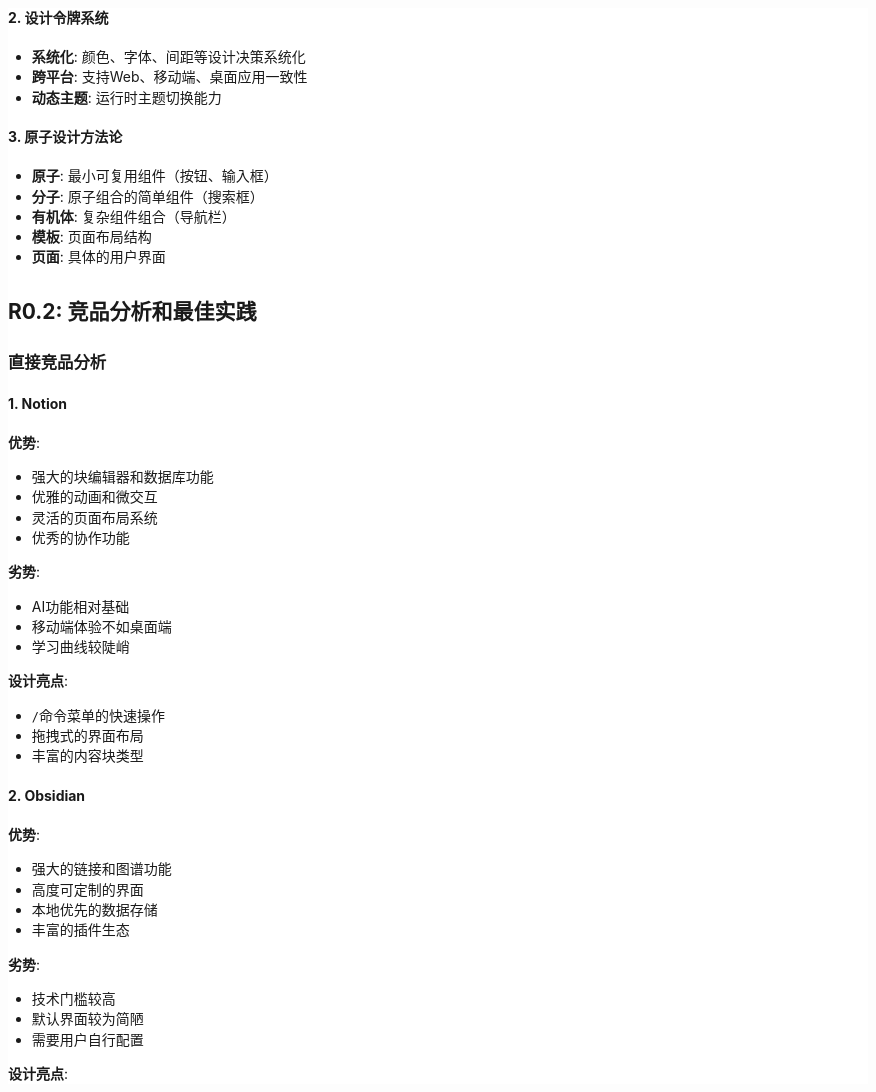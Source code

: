 #### 2. 设计令牌系统

- **系统化**: 颜色、字体、间距等设计决策系统化
- **跨平台**: 支持Web、移动端、桌面应用一致性
- **动态主题**: 运行时主题切换能力

#### 3. 原子设计方法论

- **原子**: 最小可复用组件（按钮、输入框）
- **分子**: 原子组合的简单组件（搜索框）
- **有机体**: 复杂组件组合（导航栏）
- **模板**: 页面布局结构
- **页面**: 具体的用户界面

## R0.2: 竞品分析和最佳实践

### 直接竞品分析

#### 1. Notion

**优势**:

- 强大的块编辑器和数据库功能
- 优雅的动画和微交互
- 灵活的页面布局系统
- 优秀的协作功能

**劣势**:

- AI功能相对基础
- 移动端体验不如桌面端
- 学习曲线较陡峭

**设计亮点**:

- `/`命令菜单的快速操作
- 拖拽式的界面布局
- 丰富的内容块类型

#### 2. Obsidian

**优势**:

- 强大的链接和图谱功能
- 高度可定制的界面
- 本地优先的数据存储
- 丰富的插件生态

**劣势**:

- 技术门槛较高
- 默认界面较为简陋
- 需要用户自行配置

**设计亮点**:
